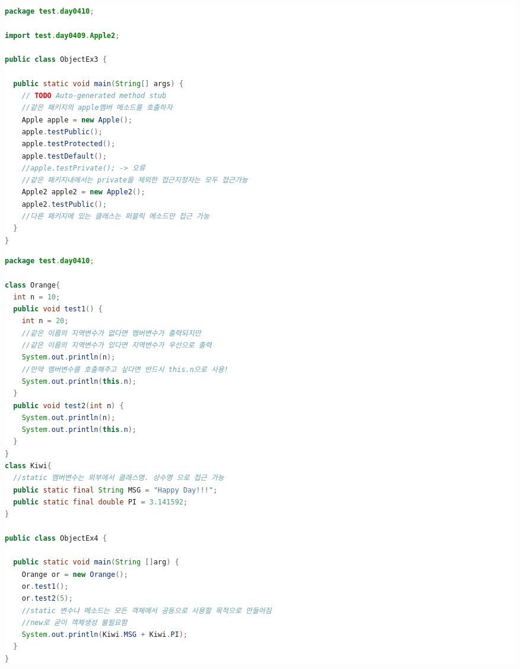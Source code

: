 ```java
package test.day0410;

import test.day0409.Apple2;

public class ObjectEx3 {

  public static void main(String[] args) {
    // TODO Auto-generated method stub
    //같은 패키지의 apple멤버 메소드를 호출하자
    Apple apple = new Apple();
    apple.testPublic();
    apple.testProtected();
    apple.testDefault();
    //apple.testPrivate(); -> 오류 
    //같은 패키지내에서는 private을 제외한 접근지정자는 모두 접근가능
    Apple2 apple2 = new Apple2();
    apple2.testPublic();
    //다른 패키지에 있는 클래스는 퍼블릭 메소드만 접근 가능 
  }
}
```

```java
package test.day0410;

class Orange{
  int n = 10;
  public void test1() {
    int n = 20;
    //같은 이름의 지역변수가 없다면 멤버변수가 출력되지만
    //같은 이름의 지역변수가 있다면 지역변수가 우선으로 출력
    System.out.println(n);
    //만약 멤버변수를 호출해주고 싶다면 반드시 this.n으로 사용!
    System.out.println(this.n);
  }
  public void test2(int n) {
    System.out.println(n);
    System.out.println(this.n);
  }
}
class Kiwi{
  //static 멤버변수는 외부에서 클래스명. 상수명 으로 접근 가능 
  public static final String MSG = "Happy Day!!!";
  public static final double PI = 3.141592;
}

public class ObjectEx4 {

  public static void main(String []arg) {
    Orange or = new Orange();
    or.test1();
    or.test2(5);
    //static 변수나 메소드는 모든 객체에서 공동으로 사용할 목적으로 만들어짐 
    //new로 굳이 객체생성 불필요함 
    System.out.println(Kiwi.MSG + Kiwi.PI);
  }
}
```
